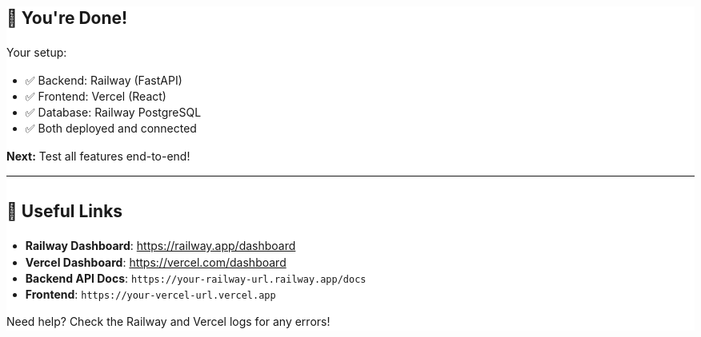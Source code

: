 
## 🎉 You're Done!

Your setup:
- ✅ Backend: Railway (FastAPI)
- ✅ Frontend: Vercel (React)
- ✅ Database: Railway PostgreSQL
- ✅ Both deployed and connected

**Next:** Test all features end-to-end!

---

## 🔗 Useful Links

- **Railway Dashboard**: https://railway.app/dashboard
- **Vercel Dashboard**: https://vercel.com/dashboard
- **Backend API Docs**: `https://your-railway-url.railway.app/docs`
- **Frontend**: `https://your-vercel-url.vercel.app`

Need help? Check the Railway and Vercel logs for any errors!


